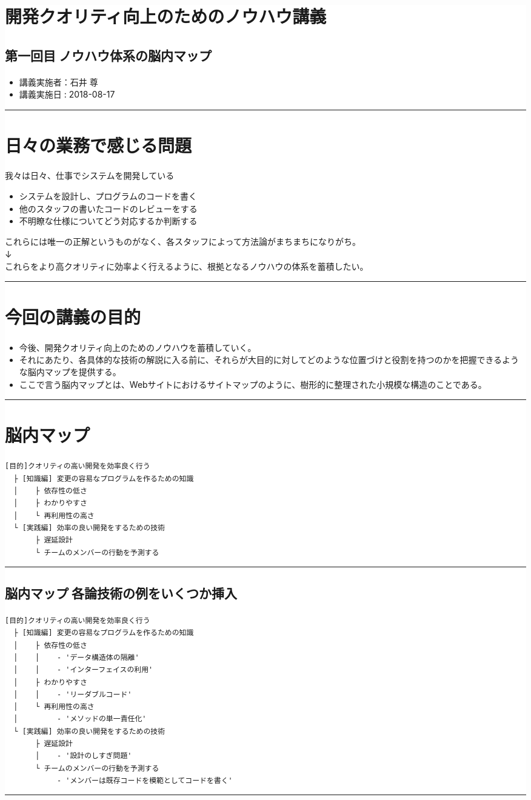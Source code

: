 # 開発クオリティ向上のためのノウハウ講義
## 第一回目 ノウハウ体系の脳内マップ
* 講義実施者：石井 尊 
* 講義実施日 : 2018-08-17

---
# 日々の業務で感じる問題
我々は日々、仕事でシステムを開発している
* システムを設計し、プログラムのコードを書く
* 他のスタッフの書いたコードのレビューをする
* 不明瞭な仕様についてどう対応するか判断する

これらには唯一の正解というものがなく、各スタッフによって方法論がまちまちになりがち。  
↓  
これらをより高クオリティに効率よく行えるように、根拠となるノウハウの体系を蓄積したい。

---
# 今回の講義の目的
* 今後、開発クオリティ向上のためのノウハウを蓄積していく。
* それにあたり、各具体的な技術の解説に入る前に、それらが大目的に対してどのような位置づけと役割を持つのかを把握できるような脳内マップを提供する。
* ここで言う脳内マップとは、Webサイトにおけるサイトマップのように、樹形的に整理された小規模な構造のことである。

---
# 脳内マップ
```
[目的]クオリティの高い開発を効率良く行う
  ├ [知識編] 変更の容易なプログラムを作るための知識
  │    ├ 依存性の低さ
  │    ├ わかりやすさ
  │    └ 再利用性の高さ
  └ [実践編] 効率の良い開発をするための技術
       ├ 遅延設計
       └ チームのメンバーの行動を予測する
```

---
## 脳内マップ 各論技術の例をいくつか挿入
```
[目的]クオリティの高い開発を効率良く行う
  ├ [知識編] 変更の容易なプログラムを作るための知識
  │    ├ 依存性の低さ
  │    │    - 'データ構造体の隔離'
  │    │    - 'インターフェイスの利用'
  │    ├ わかりやすさ
  │    │    - 'リーダブルコード'
  │    └ 再利用性の高さ
  │         - 'メソッドの単一責任化'
  └ [実践編] 効率の良い開発をするための技術
       ├ 遅延設計
       │    - '設計のしすぎ問題'
       └ チームのメンバーの行動を予測する
            - 'メンバーは既存コードを模範としてコードを書く'
```

---